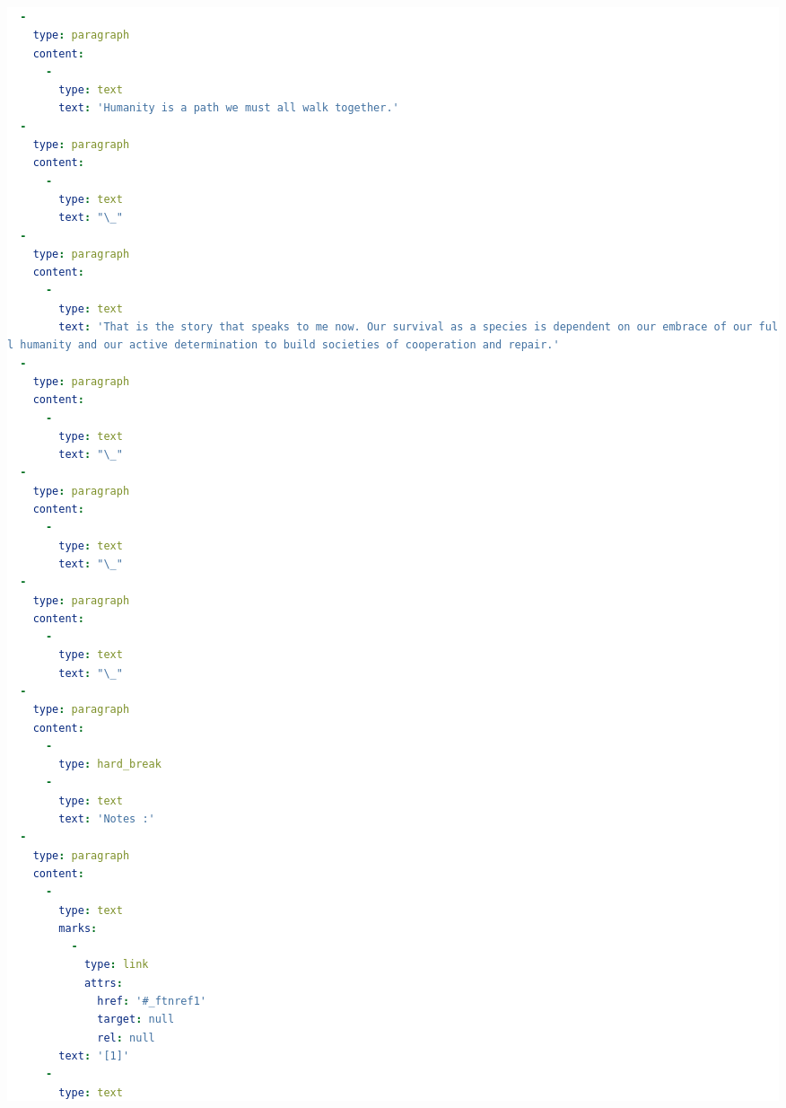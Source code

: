 ```yaml
  -
    type: paragraph
    content:
      -
        type: text
        text: 'Humanity is a path we must all walk together.'
  -
    type: paragraph
    content:
      -
        type: text
        text: "\_"
  -
    type: paragraph
    content:
      -
        type: text
        text: 'That is the story that speaks to me now. Our survival as a species is dependent on our embrace of our full humanity and our active determination to build societies of cooperation and repair.'
  -
    type: paragraph
    content:
      -
        type: text
        text: "\_"
  -
    type: paragraph
    content:
      -
        type: text
        text: "\_"
  -
    type: paragraph
    content:
      -
        type: text
        text: "\_"
  -
    type: paragraph
    content:
      -
        type: hard_break
      -
        type: text
        text: 'Notes :'
  -
    type: paragraph
    content:
      -
        type: text
        marks:
          -
            type: link
            attrs:
              href: '#_ftnref1'
              target: null
              rel: null
        text: '[1]'
      -
        type: text
```